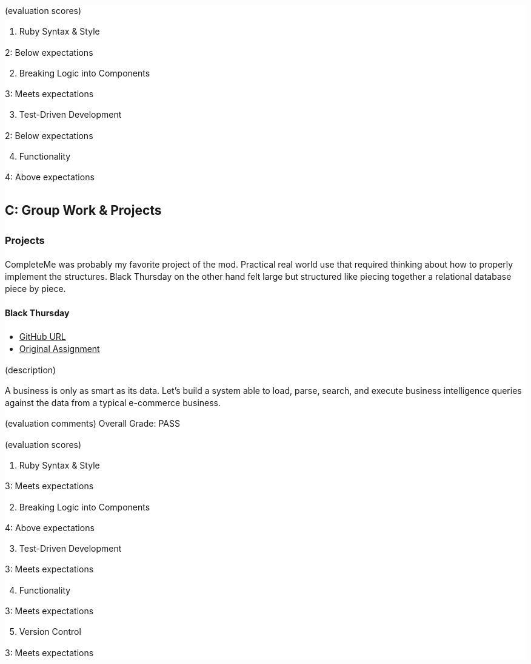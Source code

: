 (evaluation scores)

1. Ruby Syntax & Style

  2: Below expectations

2. Breaking Logic into Components

  3: Meets expectations

3. Test-Driven Development

  2: Below expectations

4. Functionality

  4: Above expectations

## C: Group Work & Projects

### Projects

CompleteMe was probably my favorite project of the mod. Practical real world use that required thinking about how to properly implement the structures. Black Thursday on the other hand felt large but structured like piecing together a relational database piece by piece.

#### Black Thursday

* [GitHub URL](https://github.com/Shniks/black_thursday/)
* [Original Assignment](http://backend.turing.io/module1/projects/black_thursday)

(description)

A business is only as smart as its data. Let’s build a system able to load, parse, search, and execute business intelligence queries against the data from a typical e-commerce business.

(evaluation comments)
Overall Grade: PASS

(evaluation scores)

1. Ruby Syntax & Style

 3: Meets expectations

2. Breaking Logic into Components

 4: Above expectations

3. Test-Driven Development

 3: Meets expectations

4. Functionality

 3: Meets expectations

5. Version Control

 3: Meets expectations
